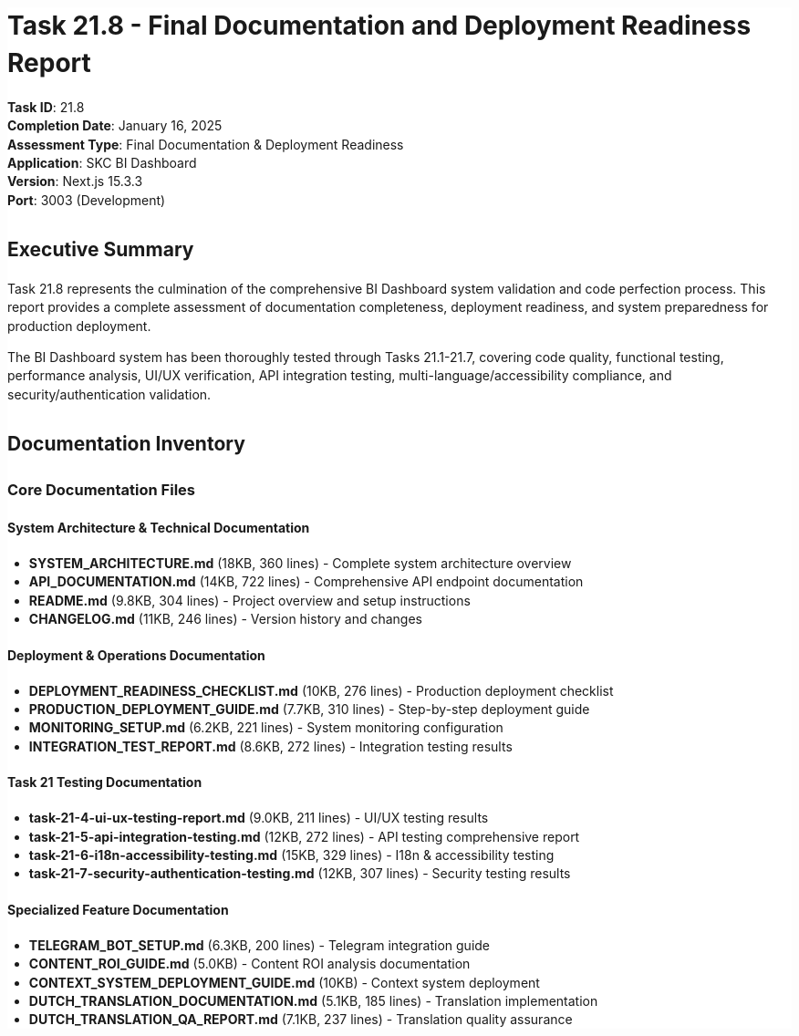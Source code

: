 # Task 21.8 - Final Documentation and Deployment Readiness Report

**Task ID**: 21.8  
**Completion Date**: January 16, 2025  
**Assessment Type**: Final Documentation & Deployment Readiness  
**Application**: SKC BI Dashboard  
**Version**: Next.js 15.3.3  
**Port**: 3003 (Development)

## Executive Summary

Task 21.8 represents the culmination of the comprehensive BI Dashboard system validation and code perfection process. This report provides a complete assessment of documentation completeness, deployment readiness, and system preparedness for production deployment.

The BI Dashboard system has been thoroughly tested through Tasks 21.1-21.7, covering code quality, functional testing, performance analysis, UI/UX verification, API integration testing, multi-language/accessibility compliance, and security/authentication validation.

## Documentation Inventory

### Core Documentation Files

#### System Architecture & Technical Documentation

- **SYSTEM_ARCHITECTURE.md** (18KB, 360 lines) - Complete system architecture overview
- **API_DOCUMENTATION.md** (14KB, 722 lines) - Comprehensive API endpoint documentation
- **README.md** (9.8KB, 304 lines) - Project overview and setup instructions
- **CHANGELOG.md** (11KB, 246 lines) - Version history and changes

#### Deployment & Operations Documentation

- **DEPLOYMENT_READINESS_CHECKLIST.md** (10KB, 276 lines) - Production deployment checklist
- **PRODUCTION_DEPLOYMENT_GUIDE.md** (7.7KB, 310 lines) - Step-by-step deployment guide
- **MONITORING_SETUP.md** (6.2KB, 221 lines) - System monitoring configuration
- **INTEGRATION_TEST_REPORT.md** (8.6KB, 272 lines) - Integration testing results

#### Task 21 Testing Documentation

- **task-21-4-ui-ux-testing-report.md** (9.0KB, 211 lines) - UI/UX testing results
- **task-21-5-api-integration-testing.md** (12KB, 272 lines) - API testing comprehensive report
- **task-21-6-i18n-accessibility-testing.md** (15KB, 329 lines) - I18n & accessibility testing
- **task-21-7-security-authentication-testing.md** (12KB, 307 lines) - Security testing results

#### Specialized Feature Documentation

- **TELEGRAM_BOT_SETUP.md** (6.3KB, 200 lines) - Telegram integration guide
- **CONTENT_ROI_GUIDE.md** (5.0KB) - Content ROI analysis documentation
- **CONTEXT_SYSTEM_DEPLOYMENT_GUIDE.md** (10KB) - Context system deployment
- **DUTCH_TRANSLATION_DOCUMENTATION.md** (5.1KB, 185 lines) - Translation implementation
- **DUTCH_TRANSLATION_QA_REPORT.md** (7.1KB, 237 lines) - Translation quality assurance

